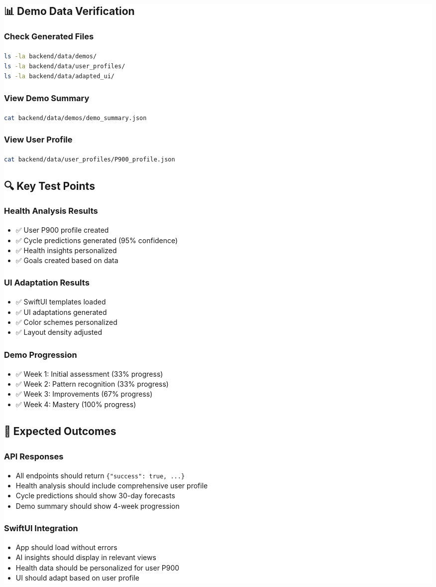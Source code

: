 ## 📊 Demo Data Verification

### Check Generated Files
```bash
ls -la backend/data/demos/
ls -la backend/data/user_profiles/
ls -la backend/data/adapted_ui/
```

### View Demo Summary
```bash
cat backend/data/demos/demo_summary.json
```

### View User Profile
```bash
cat backend/data/user_profiles/P900_profile.json
```

## 🔍 Key Test Points

### Health Analysis Results
- ✅ User P900 profile created
- ✅ Cycle predictions generated (95% confidence)
- ✅ Health insights personalized
- ✅ Goals created based on data

### UI Adaptation Results
- ✅ SwiftUI templates loaded
- ✅ UI adaptations generated
- ✅ Color schemes personalized
- ✅ Layout density adjusted

### Demo Progression
- ✅ Week 1: Initial assessment (33% progress)
- ✅ Week 2: Pattern recognition (33% progress)
- ✅ Week 3: Improvements (67% progress)
- ✅ Week 4: Mastery (100% progress)

## 🎯 Expected Outcomes

### API Responses
- All endpoints should return `{"success": true, ...}`
- Health analysis should include comprehensive user profile
- Cycle predictions should show 30-day forecasts
- Demo summary should show 4-week progression

### SwiftUI Integration
- App should load without errors
- AI insights should display in relevant views
- Health data should be personalized for user P900
- UI should adapt based on user profile
